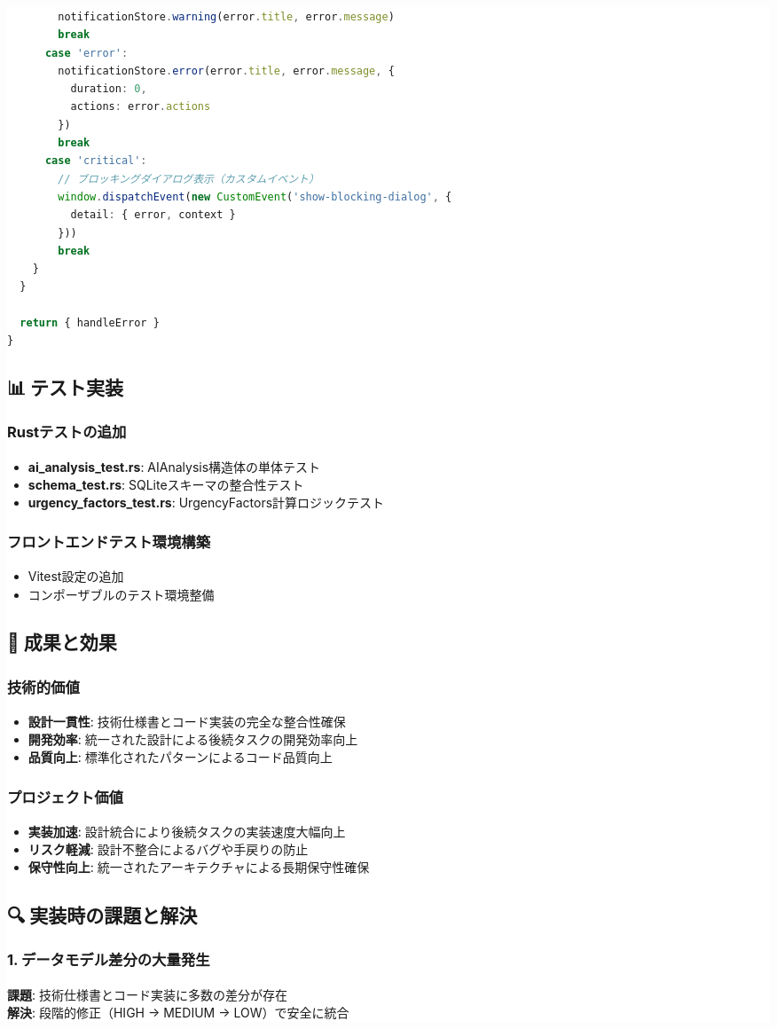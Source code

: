 ```typescript
        notificationStore.warning(error.title, error.message)
        break
      case 'error':
        notificationStore.error(error.title, error.message, {
          duration: 0,
          actions: error.actions
        })
        break
      case 'critical':
        // ブロッキングダイアログ表示（カスタムイベント）
        window.dispatchEvent(new CustomEvent('show-blocking-dialog', {
          detail: { error, context }
        }))
        break
    }
  }

  return { handleError }
}
```

## 📊 テスト実装

### Rustテストの追加
- **ai_analysis_test.rs**: AIAnalysis構造体の単体テスト
- **schema_test.rs**: SQLiteスキーマの整合性テスト
- **urgency_factors_test.rs**: UrgencyFactors計算ロジックテスト

### フロントエンドテスト環境構築
- Vitest設定の追加
- コンポーザブルのテスト環境整備

## 🎯 成果と効果

### 技術的価値
- **設計一貫性**: 技術仕様書とコード実装の完全な整合性確保
- **開発効率**: 統一された設計による後続タスクの開発効率向上
- **品質向上**: 標準化されたパターンによるコード品質向上

### プロジェクト価値
- **実装加速**: 設計統合により後続タスクの実装速度大幅向上
- **リスク軽減**: 設計不整合によるバグや手戻りの防止
- **保守性向上**: 統一されたアーキテクチャによる長期保守性確保

## 🔍 実装時の課題と解決

### 1. データモデル差分の大量発生
**課題**: 技術仕様書とコード実装に多数の差分が存在  
**解決**: 段階的修正（HIGH → MEDIUM → LOW）で安全に統合
